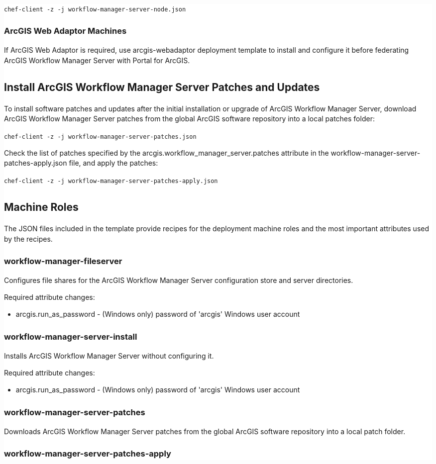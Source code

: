 ```shell
chef-client -z -j workflow-manager-server-node.json
```

### ArcGIS Web Adaptor Machines

If ArcGIS Web Adaptor is required, use arcgis-webadaptor deployment template to install and configure it before federating ArcGIS Workflow Manager Server with Portal for ArcGIS.

## Install ArcGIS Workflow Manager Server Patches and Updates

To install software patches and updates after the initial installation or upgrade of ArcGIS Workflow Manager Server, download ArcGIS Workflow Manager Server patches from the global ArcGIS software repository into a local patches folder:

```shell
chef-client -z -j workflow-manager-server-patches.json
```

Check the list of patches specified by the arcgis.workflow_manager_server.patches attribute in the workflow-manager-server-patches-apply.json file, and apply the patches:

```shell
chef-client -z -j workflow-manager-server-patches-apply.json
```

## Machine Roles

The JSON files included in the template provide recipes for the deployment machine roles and the most important attributes used by the recipes.  

### workflow-manager-fileserver

Configures file shares for the ArcGIS Workflow Manager Server configuration store and server directories.

Required attribute changes:

* arcgis.run_as_password - (Windows only) password of 'arcgis' Windows user account

### workflow-manager-server-install

Installs ArcGIS Workflow Manager Server without configuring it.

Required attribute changes:

* arcgis.run_as_password - (Windows only) password of 'arcgis' Windows user account

### workflow-manager-server-patches

Downloads ArcGIS Workflow Manager Server patches from the global ArcGIS software repository into a local patch folder.

### workflow-manager-server-patches-apply
